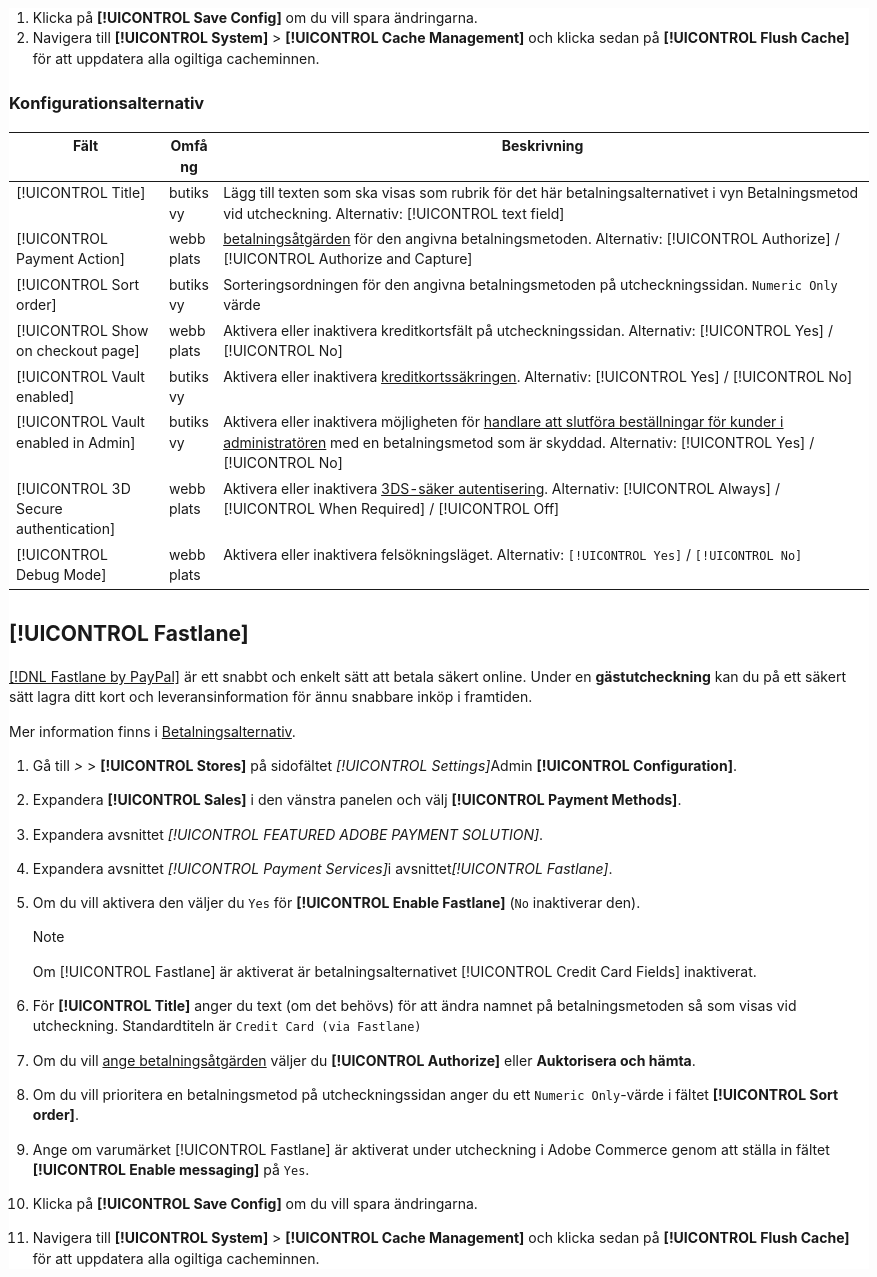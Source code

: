 1. Klicka på **[!UICONTROL Save Config]** om du vill spara ändringarna.
1. Navigera till **[!UICONTROL System]** > **[!UICONTROL Cache Management]** och klicka sedan på **[!UICONTROL Flush Cache]** för att uppdatera alla ogiltiga cacheminnen.

### Konfigurationsalternativ

| Fält | Omfång | Beskrivning |
|---|---|---|
| [!UICONTROL Title] | butiksvy | Lägg till texten som ska visas som rubrik för det här betalningsalternativet i vyn Betalningsmetod vid utcheckning. Alternativ: [!UICONTROL text field] |
| [!UICONTROL Payment Action] | webbplats | [betalningsåtgärden](https://experienceleague.adobe.com/docs/commerce-admin/config/sales/payment-methods/payment-methods.html?lang=sv-SE) för den angivna betalningsmetoden. Alternativ: [!UICONTROL Authorize] / [!UICONTROL Authorize and Capture] |
| [!UICONTROL Sort order] | butiksvy | Sorteringsordningen för den angivna betalningsmetoden på utcheckningssidan. `Numeric Only` värde |
| [!UICONTROL Show on checkout page] | webbplats | Aktivera eller inaktivera kreditkortsfält på utcheckningssidan. Alternativ: [!UICONTROL Yes] / [!UICONTROL No] |
| [!UICONTROL Vault enabled] | butiksvy | Aktivera eller inaktivera [kreditkortssäkringen](vaulting.md). Alternativ: [!UICONTROL Yes] / [!UICONTROL No] |
| [!UICONTROL Vault enabled in Admin] | butiksvy | Aktivera eller inaktivera möjligheten för [handlare att slutföra beställningar för kunder i administratören](vaulting.md) med en betalningsmetod som är skyddad. Alternativ: [!UICONTROL Yes] / [!UICONTROL No] |
| [!UICONTROL 3D Secure authentication] | webbplats | Aktivera eller inaktivera [3DS-säker autentisering](security.md#3ds). Alternativ: [!UICONTROL Always] / [!UICONTROL When Required] / [!UICONTROL Off] |
| [!UICONTROL Debug Mode] | webbplats | Aktivera eller inaktivera felsökningsläget. Alternativ: `[!UICONTROL Yes]` / `[!UICONTROL No]` |

## [!UICONTROL Fastlane]

[[!DNL Fastlane by PayPal]](https://www.paypal.com/us/cshelp/article/what-is-fastlane-by-paypal-help1096) är ett snabbt och enkelt sätt att betala säkert online. Under en **gästutcheckning** kan du på ett säkert sätt lagra ditt kort och leveransinformation för ännu snabbare inköp i framtiden.

Mer information finns i [Betalningsalternativ](payments-options.md#fastlane-button).

1. Gå till _>_ > **[!UICONTROL Stores]** på sidofältet _[!UICONTROL Settings]_&#x200B;Admin **[!UICONTROL Configuration]**.
1. Expandera **[!UICONTROL Sales]** i den vänstra panelen och välj **[!UICONTROL Payment Methods]**.
1. Expandera avsnittet _[!UICONTROL FEATURED ADOBE PAYMENT SOLUTION]_.
1. Expandera avsnittet _[!UICONTROL Payment Services]_&#x200B;i avsnittet&#x200B;_[!UICONTROL Fastlane]_.
1. Om du vill aktivera den väljer du `Yes` för **[!UICONTROL Enable Fastlane]** (`No` inaktiverar den).

   >[!NOTE]
   >
   > Om [!UICONTROL Fastlane] är aktiverat är betalningsalternativet [!UICONTROL Credit Card Fields] inaktiverat.

1. För **[!UICONTROL Title]** anger du text (om det behövs) för att ändra namnet på betalningsmetoden så som visas vid utcheckning. Standardtiteln är `Credit Card (via Fastlane)`
1. Om du vill [ange betalningsåtgärden](production.md#set-payment-services-as-payment-method) väljer du **[!UICONTROL Authorize]** eller **Auktorisera och hämta**.
1. Om du vill prioritera en betalningsmetod på utcheckningssidan anger du ett `Numeric Only`-värde i fältet **[!UICONTROL Sort order]**.
1. Ange om varumärket [!UICONTROL Fastlane] är aktiverat under utcheckning i Adobe Commerce genom att ställa in fältet **[!UICONTROL Enable messaging]** på `Yes`.
1. Klicka på **[!UICONTROL Save Config]** om du vill spara ändringarna.
1. Navigera till **[!UICONTROL System]** > **[!UICONTROL Cache Management]** och klicka sedan på **[!UICONTROL Flush Cache]** för att uppdatera alla ogiltiga cacheminnen.
